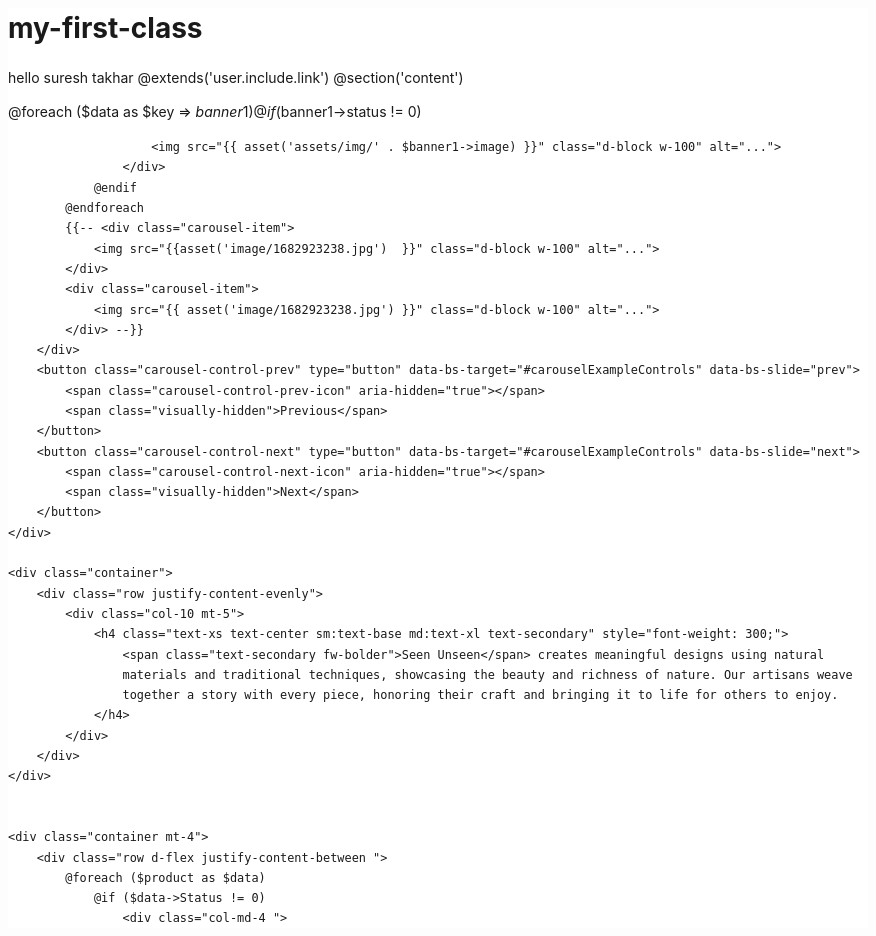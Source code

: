 # my-first-class <br>
hello suresh takhar
@extends('user.include.link')
@section('content')
    <div id="carouselExampleControls" class="carousel slide" data-bs-ride="carousel">
        <div class="carousel-inner">
            @foreach ($data as $key => $banner1)
                @if ($banner1->status != 0)
                    <div class="carousel-item @if ($key == 1) . active @endif">

                        <img src="{{ asset('assets/img/' . $banner1->image) }}" class="d-block w-100" alt="...">
                    </div>
                @endif
            @endforeach
            {{-- <div class="carousel-item">
                <img src="{{asset('image/1682923238.jpg')  }}" class="d-block w-100" alt="...">
            </div>
            <div class="carousel-item">
                <img src="{{ asset('image/1682923238.jpg') }}" class="d-block w-100" alt="...">
            </div> --}}
        </div>
        <button class="carousel-control-prev" type="button" data-bs-target="#carouselExampleControls" data-bs-slide="prev">
            <span class="carousel-control-prev-icon" aria-hidden="true"></span>
            <span class="visually-hidden">Previous</span>
        </button>
        <button class="carousel-control-next" type="button" data-bs-target="#carouselExampleControls" data-bs-slide="next">
            <span class="carousel-control-next-icon" aria-hidden="true"></span>
            <span class="visually-hidden">Next</span>
        </button>
    </div>

    <div class="container">
        <div class="row justify-content-evenly">
            <div class="col-10 mt-5">
                <h4 class="text-xs text-center sm:text-base md:text-xl text-secondary" style="font-weight: 300;">
                    <span class="text-secondary fw-bolder">Seen Unseen</span> creates meaningful designs using natural
                    materials and traditional techniques, showcasing the beauty and richness of nature. Our artisans weave
                    together a story with every piece, honoring their craft and bringing it to life for others to enjoy.
                </h4>
            </div>
        </div>
    </div>


    <div class="container mt-4">
        <div class="row d-flex justify-content-between ">
            @foreach ($product as $data)
                @if ($data->Status != 0)
                    <div class="col-md-4 ">
